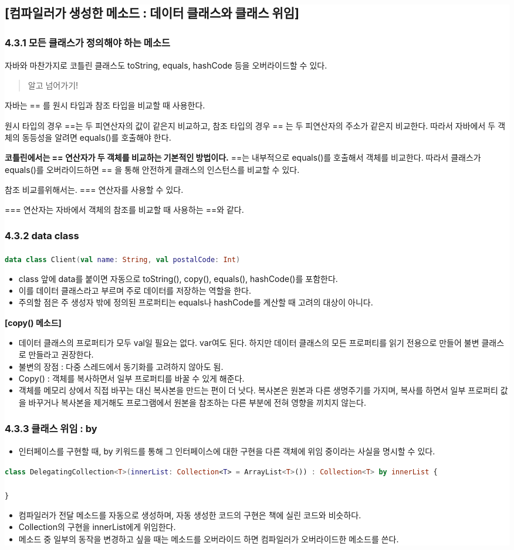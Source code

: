 

## [컴파일러가 생성한 메소드 : 데이터 클래스와 클래스 위임]

### 4.3.1 모든 클래스가 정의해야 하는 메소드

자바와 마찬가지로 코틀린 클래스도 toString, equals, hashCode 등을 오버라이드할 수 있다.

> 알고 넘어가기!

자바는 == 를 원시 타입과 참조 타입을 비교할 때 사용한다. 

원시 타입의 경우 ==는 두 피연산자의 값이 같은지 비교하고, 참조 타입의 경우 == 는 두 피연산자의 주소가 같은지 비교한다. 따라서 자바에서 두 객체의 동등성을 알려면 equals()를 호출해야 한다. 

**코틀린에서는 == 연산자가 두 객체를 비교하는 기본적인 방법이다.** ==는 내부적으로 equals()를 호출해서 객체를 비교한다. 따라서 클래스가 equals()를 오버라이드하면 == 을 통해 안전하게 클래스의 인스턴스를 비교할 수 있다.

참조 비교를위해서는. === 연산자를 사용할 수 있다. 

=== 연산자는 자바에서 객체의 참조를 비교할 때 사용하는 ==와 같다.



### 4.3.2 data class

```kotlin
data class Client(val name: String, val postalCode: Int)
```

- class 앞에 data를 붙이면 자동으로 toString(), copy(), equals(), hashCode()를 포함한다.
- 이를 데이터 클래스라고 부르며 주로 데이터를 저장하는 역할을 한다.
- 주의할 점은 주 생성자 밖에 정의된 프로퍼티는 equals나 hashCode를 계산할 때 고려의 대상이 아니다.



**[copy() 메소드]**

- 데이터 클래스의 프로퍼티가 모두 val일 필요는 없다. var여도 된다. 하지만 데이터 클래스의 모든 프로퍼티를 읽기 전용으로 만들어 불변 클래스로 만들라고 권장한다.
- 불변의 장점 : 다중 스레드에서 동기화를 고려하지 않아도 됨.
- Copy() : 객체를 복사하면서 일부 프로퍼티를 바꿀 수 있게 해준다. 
- 객체를 메모리 상에서 직접 바꾸는 대신 복사본을 만드는 편이 더 낫다. 복사본은 원본과 다른 생명주기를 가지며, 복사를 하면서 일부 프로퍼티 값을 바꾸거나 복사본을 제거해도 프로그램에서 원본을 참조하는 다른 부분에 전혀 영향을 끼치지 않는다.



### 4.3.3 클래스 위임 : by

- 인터페이스를 구현할 때, by 키워드를 통해 그 인터페이스에 대한 구현을 다른 객체에 위임 중이라는 사실을 명시할 수 있다.

```kotlin
class DelegatingCollection<T>(innerList: Collection<T> = ArrayList<T>()) : Collection<T> by innerList {
  
}
```

- 컴파일러가 전달 메소드를 자동으로 생성하며, 자동 생성한 코드의 구현은 책에 실린 코드와 비슷하다.
- Collection의 구현을 innerList에게 위임한다.
- 메소드 중 일부의 동작을 변경하고 싶을 때는 메소드를 오버라이드 하면 컴파일러가 오버라이드한 메소드를 쓴다.
